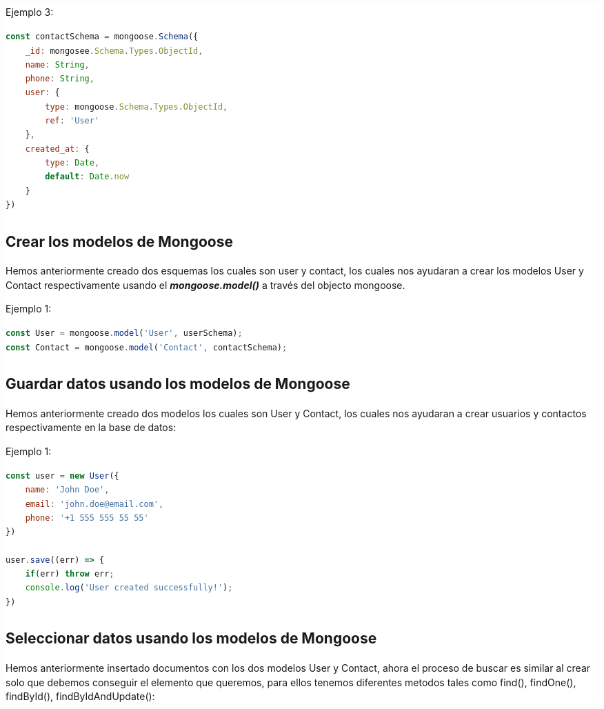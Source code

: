 Ejemplo 3:
```javascript
const contactSchema = mongoose.Schema({
	_id: mongosee.Schema.Types.ObjectId,
	name: String,
	phone: String,
	user: {
		type: mongoose.Schema.Types.ObjectId,
		ref: 'User'
	},
	created_at: {
		type: Date,
		default: Date.now
	}
})
```

## Crear los modelos de Mongoose

Hemos anteriormente creado dos esquemas los cuales son user y contact, los cuales nos ayudaran a crear los modelos User y Contact respectivamente usando el ***mongoose.model()*** a través del objecto mongoose.

Ejemplo 1:

```javascript
const User = mongoose.model('User', userSchema);
const Contact = mongoose.model('Contact', contactSchema);
```

## Guardar datos usando los modelos de Mongoose

Hemos anteriormente creado dos modelos los cuales son User y Contact, los cuales nos ayudaran a crear usuarios y contactos respectivamente en la base de datos:


Ejemplo 1:

```javascript
const user = new User({
	name: 'John Doe',
	email: 'john.doe@email.com',
	phone: '+1 555 555 55 55'
})

user.save((err) => {
	if(err) throw err;
	console.log('User created successfully!');
})
```

## Seleccionar datos usando los modelos de Mongoose

Hemos anteriormente insertado documentos con los dos modelos User y Contact, ahora el proceso de buscar es similar al crear solo que debemos conseguir el elemento que queremos, para ellos tenemos diferentes metodos tales como find(), findOne(), findById(), findByIdAndUpdate():
